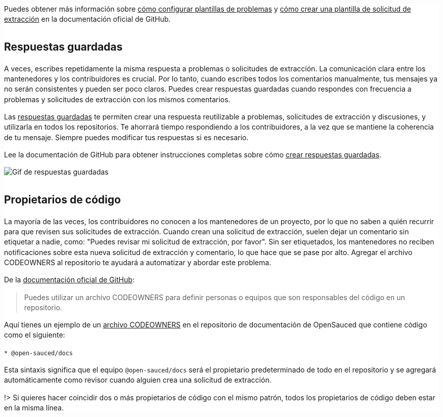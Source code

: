 Puedes obtener más información sobre [cómo configurar plantillas de problemas](https://docs.github.com/en/communities/using-templates-to-encourage-useful-issues-and-pull-requests/configuring-issue-templates-for-your-repository) y [cómo crear una plantilla de solicitud de extracción](https://docs.github.com/en/communities/using-templates-to-encourage-useful-issues-and-pull-requests/creating-a-pull-request-template-for-your-repository) en la documentación oficial de GitHub.

## Respuestas guardadas

A veces, escribes repetidamente la misma respuesta a problemas o solicitudes de extracción. La comunicación clara entre los mantenedores y los contribuidores es crucial. Por lo tanto, cuando escribes todos los comentarios manualmente, tus mensajes ya no serán consistentes y pueden ser poco claros. Puedes crear respuestas guardadas cuando respondes con frecuencia a problemas y solicitudes de extracción con los mismos comentarios.

Las [respuestas guardadas](https://docs.github.com/en/get-started/writing-on-github/working-with-saved-replies/about-saved-replies) te permiten crear una respuesta reutilizable a problemas, solicitudes de extracción y discusiones, y utilizarla en todos los repositorios. Te ahorrará tiempo respondiendo a los contribuidores, a la vez que se mantiene la coherencia de tu mensaje. Siempre puedes modificar tus respuestas si es necesario.

Lee la documentación de GitHub para obtener instrucciones completas sobre cómo [crear respuestas guardadas](https://docs.github.com/en/get-started/writing-on-github/working-with-saved-replies/creating-a-saved-reply).

![Gif de respuestas guardadas](../../../_assets/gifs/saved-replies.gif)

## Propietarios de código

La mayoría de las veces, los contribuidores no conocen a los mantenedores de un proyecto, por lo que no saben a quién recurrir para que revisen sus solicitudes de extracción. Cuando crean una solicitud de extracción, suelen dejar un comentario sin etiquetar a nadie, como: "Puedes revisar mi solicitud de extracción, por favor". Sin ser etiquetados, los mantenedores no reciben notificaciones sobre esta nueva solicitud de extracción y comentario, lo que hace que se pase por alto. Agregar el archivo CODEOWNERS al repositorio te ayudará a automatizar y abordar este problema.

De la [documentación oficial de GitHub](https://docs.github.com/en/repositories/managing-your-repositorys-settings-and-features/customizing-your-repository/about-code-owners):

> Puedes utilizar un archivo CODEOWNERS para definir personas o equipos que son responsables del código en un repositorio.

Aquí tienes un ejemplo de un [archivo CODEOWNERS](https://github.com/open-sauced/docs/blob/main/.github/CODEOWNERS) en el repositorio de documentación de OpenSauced que contiene código como el siguiente:

```text
* @open-sauced/docs
```

Esta sintaxis significa que el equipo `@open-sauced/docs` será el propietario predeterminado de todo en el repositorio y se agregará automáticamente como revisor cuando alguien crea una solicitud de extracción.

!> Si quieres hacer coincidir dos o más propietarios de código con el mismo patrón, todos los propietarios de código deben estar en la misma línea.
